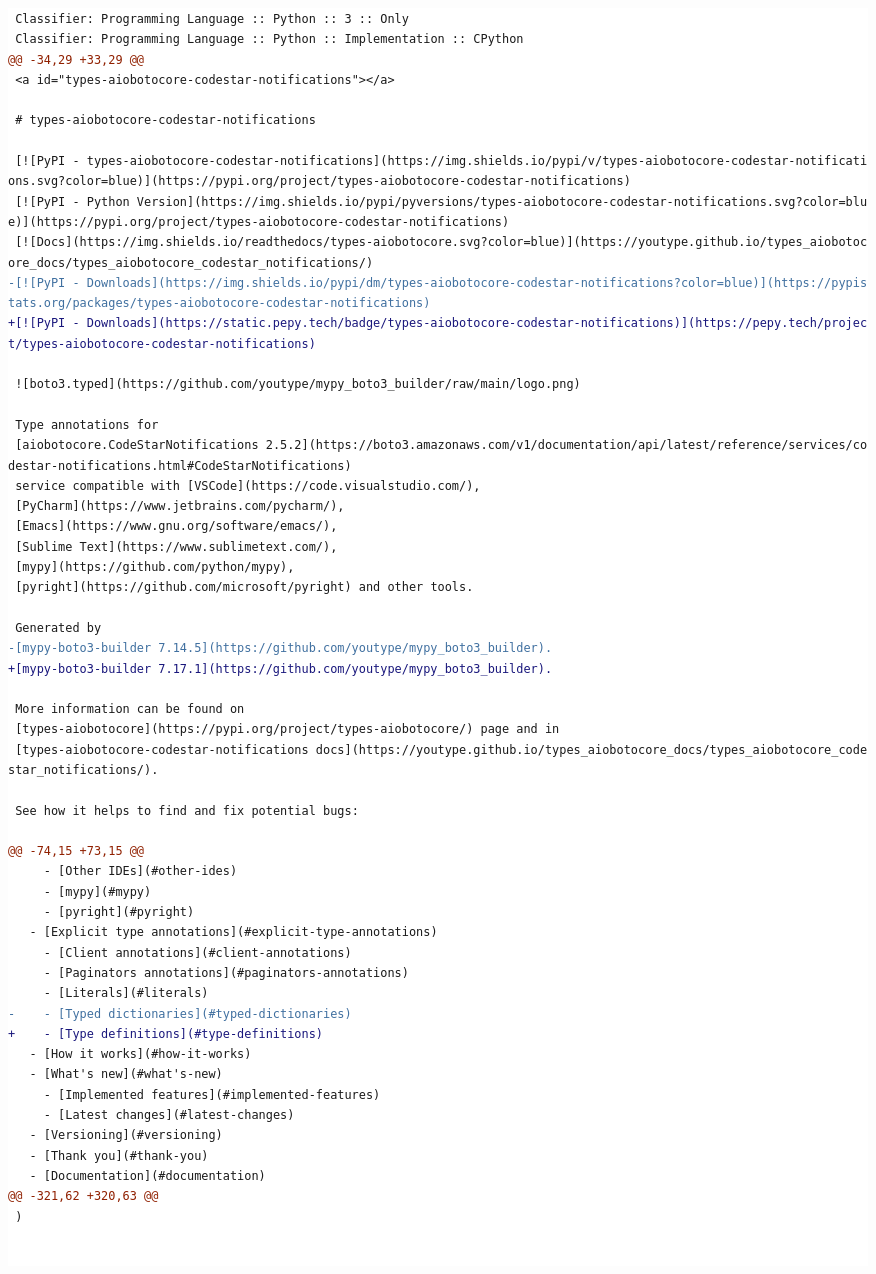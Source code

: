 ```diff
 Classifier: Programming Language :: Python :: 3 :: Only
 Classifier: Programming Language :: Python :: Implementation :: CPython
@@ -34,29 +33,29 @@
 <a id="types-aiobotocore-codestar-notifications"></a>
 
 # types-aiobotocore-codestar-notifications
 
 [![PyPI - types-aiobotocore-codestar-notifications](https://img.shields.io/pypi/v/types-aiobotocore-codestar-notifications.svg?color=blue)](https://pypi.org/project/types-aiobotocore-codestar-notifications)
 [![PyPI - Python Version](https://img.shields.io/pypi/pyversions/types-aiobotocore-codestar-notifications.svg?color=blue)](https://pypi.org/project/types-aiobotocore-codestar-notifications)
 [![Docs](https://img.shields.io/readthedocs/types-aiobotocore.svg?color=blue)](https://youtype.github.io/types_aiobotocore_docs/types_aiobotocore_codestar_notifications/)
-[![PyPI - Downloads](https://img.shields.io/pypi/dm/types-aiobotocore-codestar-notifications?color=blue)](https://pypistats.org/packages/types-aiobotocore-codestar-notifications)
+[![PyPI - Downloads](https://static.pepy.tech/badge/types-aiobotocore-codestar-notifications)](https://pepy.tech/project/types-aiobotocore-codestar-notifications)
 
 ![boto3.typed](https://github.com/youtype/mypy_boto3_builder/raw/main/logo.png)
 
 Type annotations for
 [aiobotocore.CodeStarNotifications 2.5.2](https://boto3.amazonaws.com/v1/documentation/api/latest/reference/services/codestar-notifications.html#CodeStarNotifications)
 service compatible with [VSCode](https://code.visualstudio.com/),
 [PyCharm](https://www.jetbrains.com/pycharm/),
 [Emacs](https://www.gnu.org/software/emacs/),
 [Sublime Text](https://www.sublimetext.com/),
 [mypy](https://github.com/python/mypy),
 [pyright](https://github.com/microsoft/pyright) and other tools.
 
 Generated by
-[mypy-boto3-builder 7.14.5](https://github.com/youtype/mypy_boto3_builder).
+[mypy-boto3-builder 7.17.1](https://github.com/youtype/mypy_boto3_builder).
 
 More information can be found on
 [types-aiobotocore](https://pypi.org/project/types-aiobotocore/) page and in
 [types-aiobotocore-codestar-notifications docs](https://youtype.github.io/types_aiobotocore_docs/types_aiobotocore_codestar_notifications/).
 
 See how it helps to find and fix potential bugs:
 
@@ -74,15 +73,15 @@
     - [Other IDEs](#other-ides)
     - [mypy](#mypy)
     - [pyright](#pyright)
   - [Explicit type annotations](#explicit-type-annotations)
     - [Client annotations](#client-annotations)
     - [Paginators annotations](#paginators-annotations)
     - [Literals](#literals)
-    - [Typed dictionaries](#typed-dictionaries)
+    - [Type definitions](#type-definitions)
   - [How it works](#how-it-works)
   - [What's new](#what's-new)
     - [Implemented features](#implemented-features)
     - [Latest changes](#latest-changes)
   - [Versioning](#versioning)
   - [Thank you](#thank-you)
   - [Documentation](#documentation)
@@ -321,62 +320,63 @@
 )
 
 
```